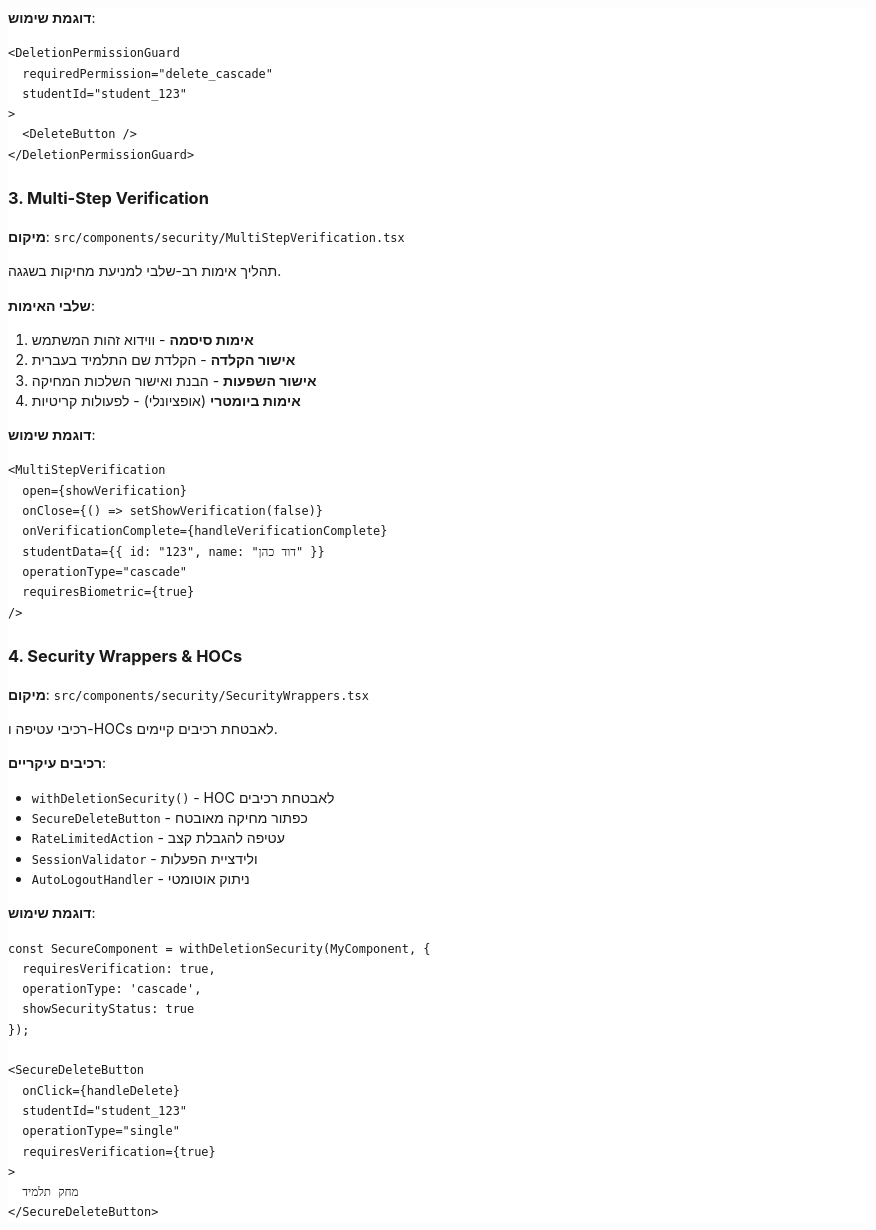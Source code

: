 **דוגמת שימוש**:
```tsx
<DeletionPermissionGuard 
  requiredPermission="delete_cascade" 
  studentId="student_123"
>
  <DeleteButton />
</DeletionPermissionGuard>
```

### 3. Multi-Step Verification
**מיקום**: `src/components/security/MultiStepVerification.tsx`

תהליך אימות רב-שלבי למניעת מחיקות בשגגה.

**שלבי האימות**:
1. **אימות סיסמה** - ווידוא זהות המשתמש
2. **אישור הקלדה** - הקלדת שם התלמיד בעברית
3. **אישור השפעות** - הבנת ואישור השלכות המחיקה
4. **אימות ביומטרי** (אופציונלי) - לפעולות קריטיות

**דוגמת שימוש**:
```tsx
<MultiStepVerification
  open={showVerification}
  onClose={() => setShowVerification(false)}
  onVerificationComplete={handleVerificationComplete}
  studentData={{ id: "123", name: "דוד כהן" }}
  operationType="cascade"
  requiresBiometric={true}
/>
```

### 4. Security Wrappers & HOCs
**מיקום**: `src/components/security/SecurityWrappers.tsx`

רכיבי עטיפה ו-HOCs לאבטחת רכיבים קיימים.

**רכיבים עיקריים**:
- `withDeletionSecurity()` - HOC לאבטחת רכיבים
- `SecureDeleteButton` - כפתור מחיקה מאובטח
- `RateLimitedAction` - עטיפה להגבלת קצב
- `SessionValidator` - ולידציית הפעלות
- `AutoLogoutHandler` - ניתוק אוטומטי

**דוגמת שימוש**:
```tsx
const SecureComponent = withDeletionSecurity(MyComponent, {
  requiresVerification: true,
  operationType: 'cascade',
  showSecurityStatus: true
});

<SecureDeleteButton
  onClick={handleDelete}
  studentId="student_123"
  operationType="single"
  requiresVerification={true}
>
  מחק תלמיד
</SecureDeleteButton>
```
